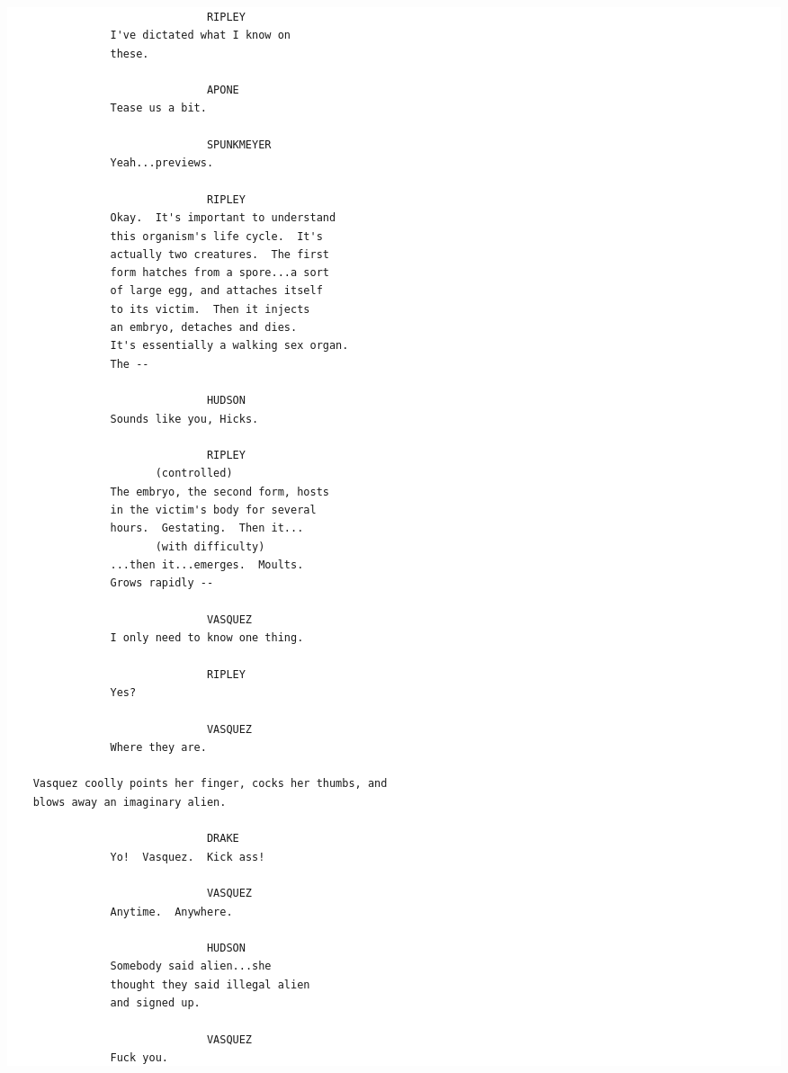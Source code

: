                                    RIPLEY
                    I've dictated what I know on
                    these.

                                   APONE
                    Tease us a bit.

                                   SPUNKMEYER
                    Yeah...previews.

                                   RIPLEY
                    Okay.  It's important to understand
                    this organism's life cycle.  It's
                    actually two creatures.  The first
                    form hatches from a spore...a sort
                    of large egg, and attaches itself
                    to its victim.  Then it injects
                    an embryo, detaches and dies.
                    It's essentially a walking sex organ.
                    The --

                                   HUDSON
                    Sounds like you, Hicks.

                                   RIPLEY
                           (controlled)
                    The embryo, the second form, hosts
                    in the victim's body for several
                    hours.  Gestating.  Then it...
                           (with difficulty)
                    ...then it...emerges.  Moults.
                    Grows rapidly --

                                   VASQUEZ
                    I only need to know one thing.

                                   RIPLEY
                    Yes?

                                   VASQUEZ
                    Where they are.

        Vasquez coolly points her finger, cocks her thumbs, and
        blows away an imaginary alien.

                                   DRAKE
                    Yo!  Vasquez.  Kick ass!

                                   VASQUEZ
                    Anytime.  Anywhere.

                                   HUDSON
                    Somebody said alien...she
                    thought they said illegal alien
                    and signed up.

                                   VASQUEZ
                    Fuck you.
